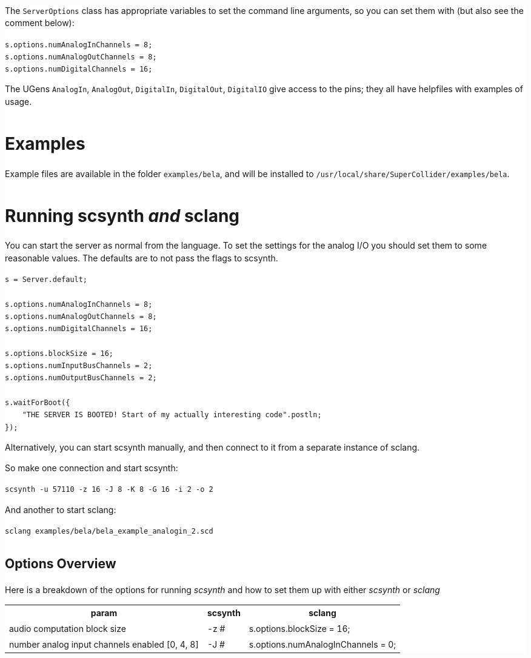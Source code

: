 The ```ServerOptions``` class has appropriate variables to set the command line arguments, so you can set them with (but also see the comment below):

    s.options.numAnalogInChannels = 8;
    s.options.numAnalogOutChannels = 8;
    s.options.numDigitalChannels = 16;


The UGens ```AnalogIn```, ```AnalogOut```, ```DigitalIn```, ```DigitalOut```, ```DigitalIO``` give access to the pins; they all have helpfiles with examples of usage.


Examples
======================================================

Example files are available in the folder ```examples/bela```, and will be installed to ```/usr/local/share/SuperCollider/examples/bela```.


Running scsynth *and* sclang
======================================================

You can start the server as normal from the language. To set the settings for the analog I/O you should set them to some reasonable values. The defaults are to not pass the flags to scsynth.

    s = Server.default;

    s.options.numAnalogInChannels = 8;
    s.options.numAnalogOutChannels = 8;
    s.options.numDigitalChannels = 16;

    s.options.blockSize = 16;
    s.options.numInputBusChannels = 2;
    s.options.numOutputBusChannels = 2;
    
    s.waitForBoot({
        "THE SERVER IS BOOTED! Start of my actually interesting code".postln;
    });

Alternatively, you can start scsynth manually, and then connect to it from a separate instance of sclang.

So make one connection and start scsynth:

    scsynth -u 57110 -z 16 -J 8 -K 8 -G 16 -i 2 -o 2

And another to start sclang:

    sclang examples/bela/bela_example_analogin_2.scd
    
Options Overview
----------------------------

Here is a breakdown of the options for running *scsynth* and how to set them up with either *scsynth* or *sclang*

<table>
<tr>
<th>param</th>
<th>scsynth</th>
<th>sclang</th>
</tr>
<tr>
<td>audio computation block size</td>
<td>-z #</td> 
<td> s.options.blockSize = 16;</td>
</tr>
<tr>
<td>number analog input channels enabled [0, 4, 8]</td>
<td>-J #</td>
<td>s.options.numAnalogInChannels = 0;</td>
</tr>
<tr>